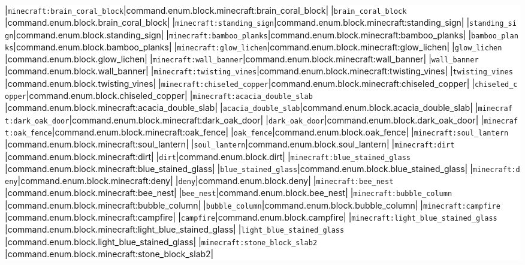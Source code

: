   |`minecraft:brain_coral_block`|command.enum.block.minecraft:brain_coral_block|
  |`brain_coral_block`|command.enum.block.brain_coral_block|
  |`minecraft:standing_sign`|command.enum.block.minecraft:standing_sign|
  |`standing_sign`|command.enum.block.standing_sign|
  |`minecraft:bamboo_planks`|command.enum.block.minecraft:bamboo_planks|
  |`bamboo_planks`|command.enum.block.bamboo_planks|
  |`minecraft:glow_lichen`|command.enum.block.minecraft:glow_lichen|
  |`glow_lichen`|command.enum.block.glow_lichen|
  |`minecraft:wall_banner`|command.enum.block.minecraft:wall_banner|
  |`wall_banner`|command.enum.block.wall_banner|
  |`minecraft:twisting_vines`|command.enum.block.minecraft:twisting_vines|
  |`twisting_vines`|command.enum.block.twisting_vines|
  |`minecraft:chiseled_copper`|command.enum.block.minecraft:chiseled_copper|
  |`chiseled_copper`|command.enum.block.chiseled_copper|
  |`minecraft:acacia_double_slab`|command.enum.block.minecraft:acacia_double_slab|
  |`acacia_double_slab`|command.enum.block.acacia_double_slab|
  |`minecraft:dark_oak_door`|command.enum.block.minecraft:dark_oak_door|
  |`dark_oak_door`|command.enum.block.dark_oak_door|
  |`minecraft:oak_fence`|command.enum.block.minecraft:oak_fence|
  |`oak_fence`|command.enum.block.oak_fence|
  |`minecraft:soul_lantern`|command.enum.block.minecraft:soul_lantern|
  |`soul_lantern`|command.enum.block.soul_lantern|
  |`minecraft:dirt`|command.enum.block.minecraft:dirt|
  |`dirt`|command.enum.block.dirt|
  |`minecraft:blue_stained_glass`|command.enum.block.minecraft:blue_stained_glass|
  |`blue_stained_glass`|command.enum.block.blue_stained_glass|
  |`minecraft:deny`|command.enum.block.minecraft:deny|
  |`deny`|command.enum.block.deny|
  |`minecraft:bee_nest`|command.enum.block.minecraft:bee_nest|
  |`bee_nest`|command.enum.block.bee_nest|
  |`minecraft:bubble_column`|command.enum.block.minecraft:bubble_column|
  |`bubble_column`|command.enum.block.bubble_column|
  |`minecraft:campfire`|command.enum.block.minecraft:campfire|
  |`campfire`|command.enum.block.campfire|
  |`minecraft:light_blue_stained_glass`|command.enum.block.minecraft:light_blue_stained_glass|
  |`light_blue_stained_glass`|command.enum.block.light_blue_stained_glass|
  |`minecraft:stone_block_slab2`|command.enum.block.minecraft:stone_block_slab2|